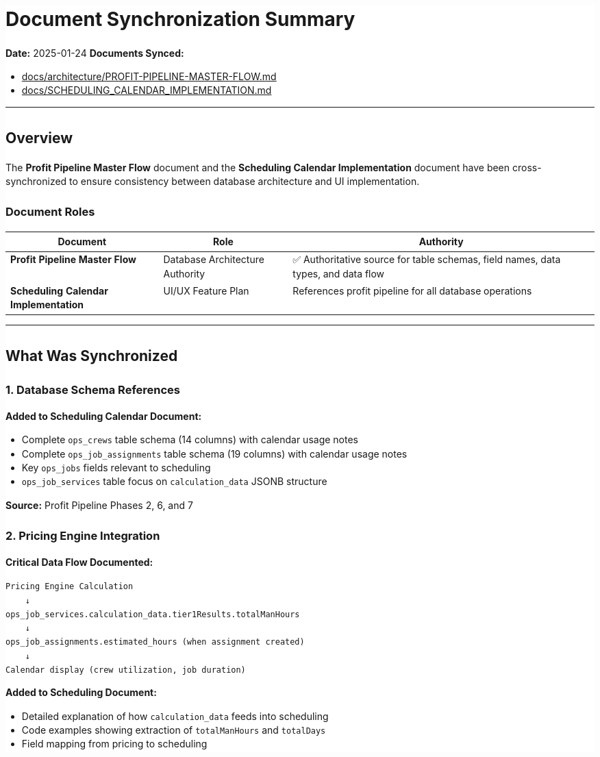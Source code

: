 # Document Synchronization Summary

**Date:** 2025-01-24
**Documents Synced:**
- [docs/architecture/PROFIT-PIPELINE-MASTER-FLOW.md](./architecture/PROFIT-PIPELINE-MASTER-FLOW.md)
- [docs/SCHEDULING_CALENDAR_IMPLEMENTATION.md](./SCHEDULING_CALENDAR_IMPLEMENTATION.md)

---

## Overview

The **Profit Pipeline Master Flow** document and the **Scheduling Calendar Implementation** document have been cross-synchronized to ensure consistency between database architecture and UI implementation.

### Document Roles

| Document | Role | Authority |
|----------|------|-----------|
| **Profit Pipeline Master Flow** | Database Architecture Authority | ✅ Authoritative source for table schemas, field names, data types, and data flow |
| **Scheduling Calendar Implementation** | UI/UX Feature Plan | References profit pipeline for all database operations |

---

## What Was Synchronized

### 1. Database Schema References

**Added to Scheduling Calendar Document:**
- Complete `ops_crews` table schema (14 columns) with calendar usage notes
- Complete `ops_job_assignments` table schema (19 columns) with calendar usage notes
- Key `ops_jobs` fields relevant to scheduling
- `ops_job_services` table focus on `calculation_data` JSONB structure

**Source:** Profit Pipeline Phases 2, 6, and 7

### 2. Pricing Engine Integration

**Critical Data Flow Documented:**
```
Pricing Engine Calculation
    ↓
ops_job_services.calculation_data.tier1Results.totalManHours
    ↓
ops_job_assignments.estimated_hours (when assignment created)
    ↓
Calendar display (crew utilization, job duration)
```

**Added to Scheduling Document:**
- Detailed explanation of how `calculation_data` feeds into scheduling
- Code examples showing extraction of `totalManHours` and `totalDays`
- Field mapping from pricing to scheduling
